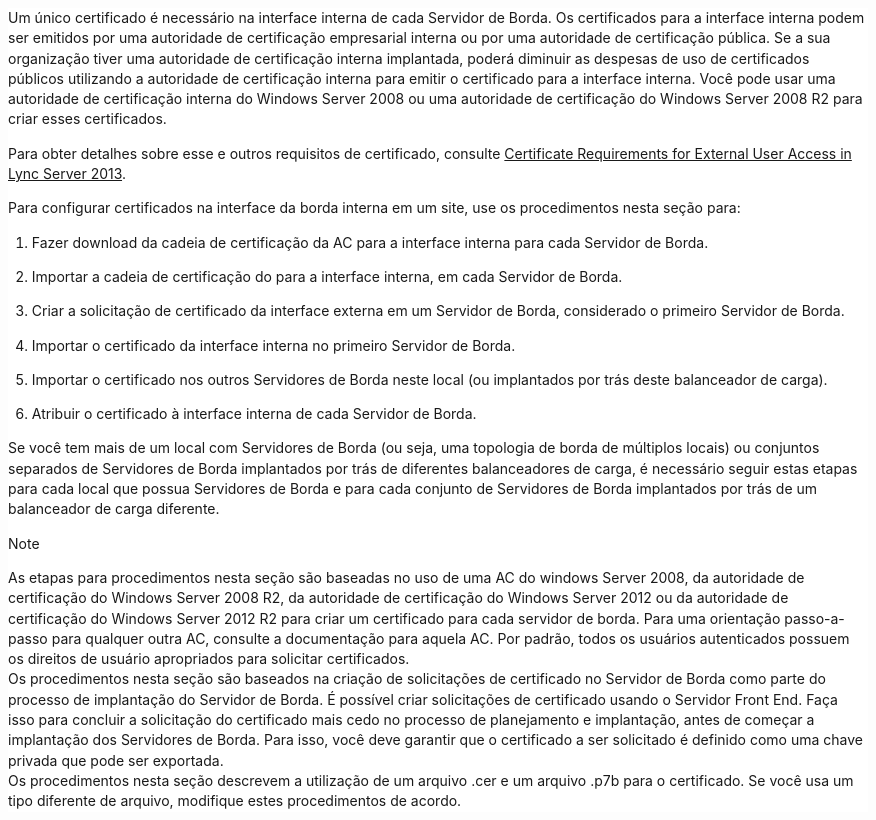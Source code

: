 

</div>

Um único certificado é necessário na interface interna de cada Servidor de Borda. Os certificados para a interface interna podem ser emitidos por uma autoridade de certificação empresarial interna ou por uma autoridade de certificação pública. Se a sua organização tiver uma autoridade de certificação interna implantada, poderá diminuir as despesas de uso de certificados públicos utilizando a autoridade de certificação interna para emitir o certificado para a interface interna. Você pode usar uma autoridade de certificação interna do Windows Server 2008 ou uma autoridade de certificação do Windows Server 2008 R2 para criar esses certificados.

Para obter detalhes sobre esse e outros requisitos de certificado, consulte [Certificate Requirements for External User Access in Lync Server 2013](lync-server-2013-certificate-requirements-for-external-user-access.md).

Para configurar certificados na interface da borda interna em um site, use os procedimentos nesta seção para:

1.  Fazer download da cadeia de certificação da AC para a interface interna para cada Servidor de Borda.

2.  Importar a cadeia de certificação do para a interface interna, em cada Servidor de Borda.

3.  Criar a solicitação de certificado da interface externa em um Servidor de Borda, considerado o primeiro Servidor de Borda.

4.  Importar o certificado da interface interna no primeiro Servidor de Borda.

5.  Importar o certificado nos outros Servidores de Borda neste local (ou implantados por trás deste balanceador de carga).

6.  Atribuir o certificado à interface interna de cada Servidor de Borda.

Se você tem mais de um local com Servidores de Borda (ou seja, uma topologia de borda de múltiplos locais) ou conjuntos separados de Servidores de Borda implantados por trás de diferentes balanceadores de carga, é necessário seguir estas etapas para cada local que possua Servidores de Borda e para cada conjunto de Servidores de Borda implantados por trás de um balanceador de carga diferente.

<div>


> [!NOTE]  
> As etapas para procedimentos nesta seção são baseadas no uso de uma AC do&nbsp;windows Server 2008, da&nbsp;autoridade&nbsp;de certificação do Windows Server 2008 R2, da autoridade de certificação do Windows Server 2012 ou da autoridade de certificação do Windows Server 2012 R2 para criar um certificado para cada servidor de borda. Para uma orientação passo-a-passo para qualquer outra AC, consulte a documentação para aquela AC. Por padrão, todos os usuários autenticados possuem os direitos de usuário apropriados para solicitar certificados.<BR>Os procedimentos nesta seção são baseados na criação de solicitações de certificado no Servidor de Borda como parte do processo de implantação do Servidor de Borda. É possível criar solicitações de certificado usando o Servidor Front End. Faça isso para concluir a solicitação do certificado mais cedo no processo de planejamento e implantação, antes de começar a implantação dos Servidores de Borda. Para isso, você deve garantir que o certificado a ser solicitado é definido como uma chave privada que pode ser exportada.<BR>Os procedimentos nesta seção descrevem a utilização de um arquivo .cer e um arquivo .p7b para o certificado. Se você usa um tipo diferente de arquivo, modifique estes procedimentos de acordo.



